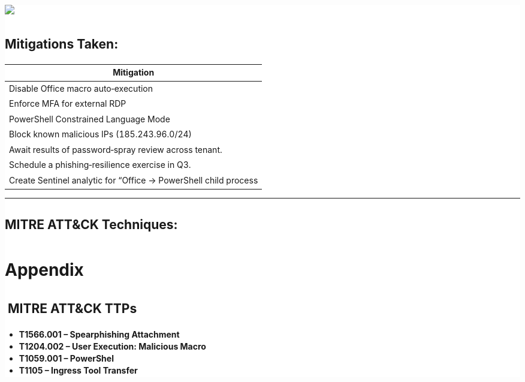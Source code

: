 
![](https://lh7-rt.googleusercontent.com/docsz/AD_4nXdQsj7IXMMcj-Pr2-ekbtuZm6zgJrk43yySU3lUc42Xow-VMVEh7fnOrL2HceM736znxY0AWMz7ydjrnM2aZxlrNBQefgClG1RwtryCL7D78b5jL0c7uH1lFIcfw6JjXlD8yV3k?key=OzlnrPrbBmYlEQojYlWMzmor)
## Mitigations Taken:

| Mitigation                                                      |
| --------------------------------------------------------------- |
| Disable Office macro auto‑execution                             |
| Enforce MFA for external RDP                                    |
| PowerShell Constrained Language Mode                            |
| Block known malicious IPs (185.243.96.0/24)                     |
| Await results of password‑spray review across tenant.           |
| Schedule a phishing‑resilience exercise in Q3.                  |
| Create Sentinel analytic for “Office → PowerShell child process |

---

## MITRE ATT&CK Techniques:
# Appendix

##  MITRE ATT&CK TTPs
- **T1566.001 – Spearphishing Attachment**
- **T1204.002 – User Execution: Malicious Macro**
- **T1059.001 – PowerShel**
- **T1105 – Ingress Tool Transfer**